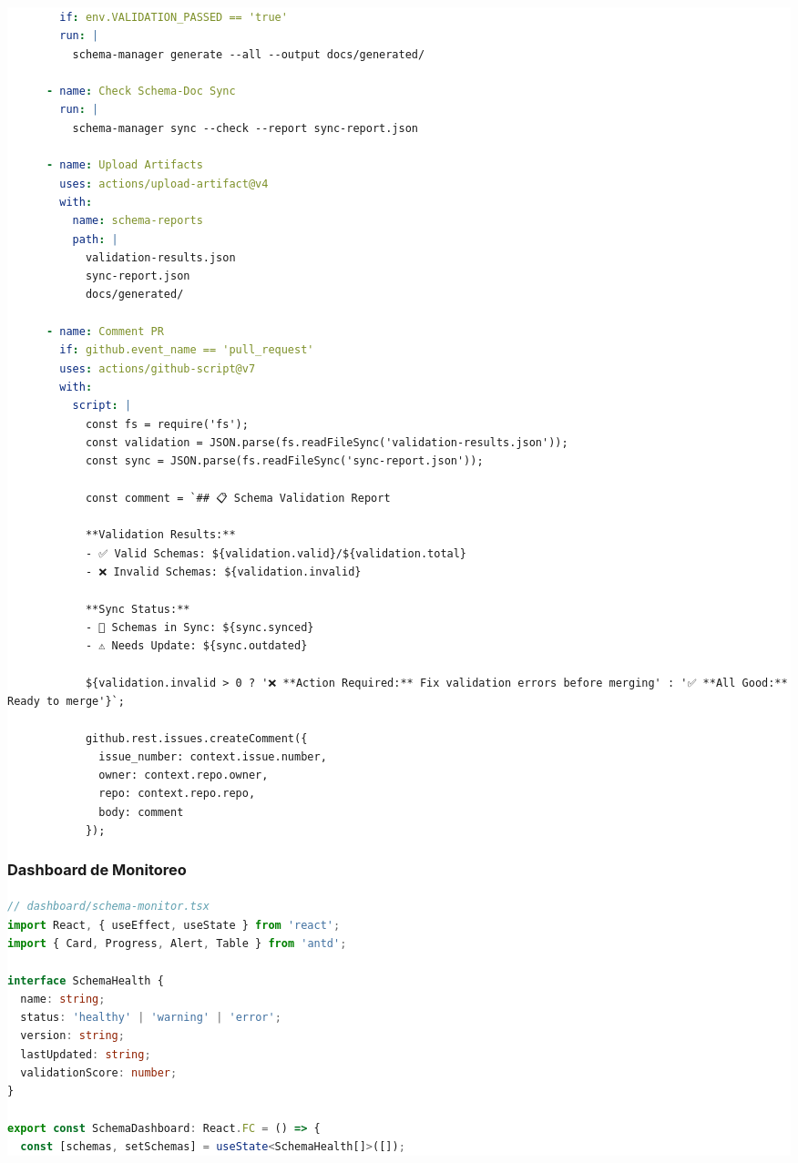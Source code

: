 ```yaml
        if: env.VALIDATION_PASSED == 'true'
        run: |
          schema-manager generate --all --output docs/generated/
      
      - name: Check Schema-Doc Sync
        run: |
          schema-manager sync --check --report sync-report.json
      
      - name: Upload Artifacts
        uses: actions/upload-artifact@v4
        with:
          name: schema-reports
          path: |
            validation-results.json
            sync-report.json
            docs/generated/
      
      - name: Comment PR
        if: github.event_name == 'pull_request'
        uses: actions/github-script@v7
        with:
          script: |
            const fs = require('fs');
            const validation = JSON.parse(fs.readFileSync('validation-results.json'));
            const sync = JSON.parse(fs.readFileSync('sync-report.json'));
            
            const comment = `## 📋 Schema Validation Report
            
            **Validation Results:**
            - ✅ Valid Schemas: ${validation.valid}/${validation.total}
            - ❌ Invalid Schemas: ${validation.invalid}
            
            **Sync Status:**
            - 🔄 Schemas in Sync: ${sync.synced}
            - ⚠️ Needs Update: ${sync.outdated}
            
            ${validation.invalid > 0 ? '❌ **Action Required:** Fix validation errors before merging' : '✅ **All Good:** Ready to merge'}`;
            
            github.rest.issues.createComment({
              issue_number: context.issue.number,
              owner: context.repo.owner,
              repo: context.repo.repo,
              body: comment
            });
```

### **Dashboard de Monitoreo**
```typescript
// dashboard/schema-monitor.tsx
import React, { useEffect, useState } from 'react';
import { Card, Progress, Alert, Table } from 'antd';

interface SchemaHealth {
  name: string;
  status: 'healthy' | 'warning' | 'error';
  version: string;
  lastUpdated: string;
  validationScore: number;
}

export const SchemaDashboard: React.FC = () => {
  const [schemas, setSchemas] = useState<SchemaHealth[]>([]);
```